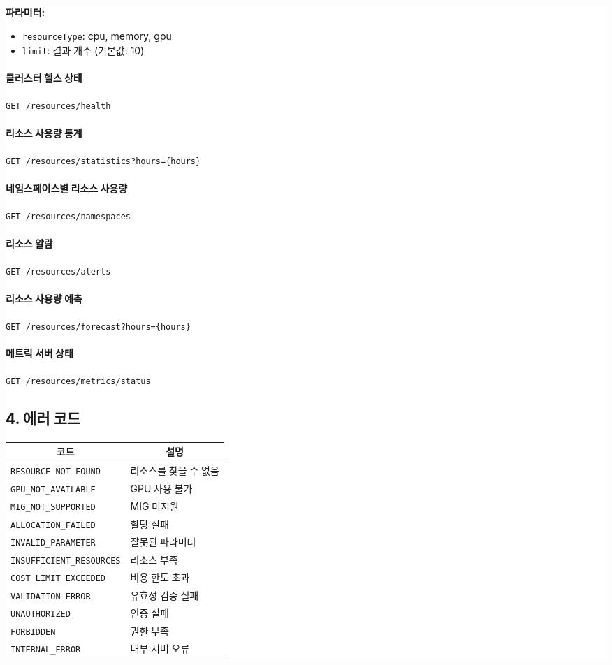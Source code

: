 **파라미터:**
- `resourceType`: cpu, memory, gpu
- `limit`: 결과 개수 (기본값: 10)

#### 클러스터 헬스 상태
```http
GET /resources/health
```

#### 리소스 사용량 통계
```http
GET /resources/statistics?hours={hours}
```

#### 네임스페이스별 리소스 사용량
```http
GET /resources/namespaces
```

#### 리소스 알람
```http
GET /resources/alerts
```

#### 리소스 사용량 예측
```http
GET /resources/forecast?hours={hours}
```

#### 메트릭 서버 상태
```http
GET /resources/metrics/status
```

## 4. 에러 코드

| 코드 | 설명 |
|------|------|
| `RESOURCE_NOT_FOUND` | 리소스를 찾을 수 없음 |
| `GPU_NOT_AVAILABLE` | GPU 사용 불가 |
| `MIG_NOT_SUPPORTED` | MIG 미지원 |
| `ALLOCATION_FAILED` | 할당 실패 |
| `INVALID_PARAMETER` | 잘못된 파라미터 |
| `INSUFFICIENT_RESOURCES` | 리소스 부족 |
| `COST_LIMIT_EXCEEDED` | 비용 한도 초과 |
| `VALIDATION_ERROR` | 유효성 검증 실패 |
| `UNAUTHORIZED` | 인증 실패 |
| `FORBIDDEN` | 권한 부족 |
| `INTERNAL_ERROR` | 내부 서버 오류 |
